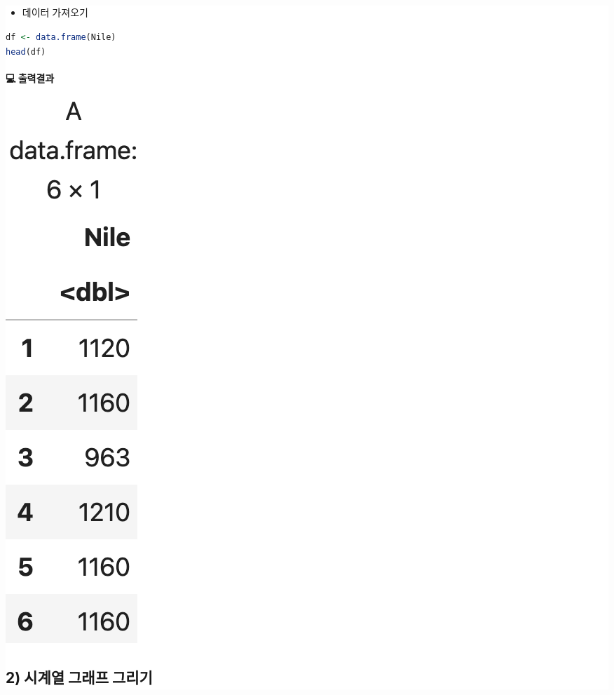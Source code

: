 - 데이터 가져오기

```r
df <- data.frame(Nile)
head(df)
```

#### 💻 출력결과

![/images/2022/1228/img_16.png](/images/2022/1228/img_16.png)


## 2) 시계열 그래프 그리기
